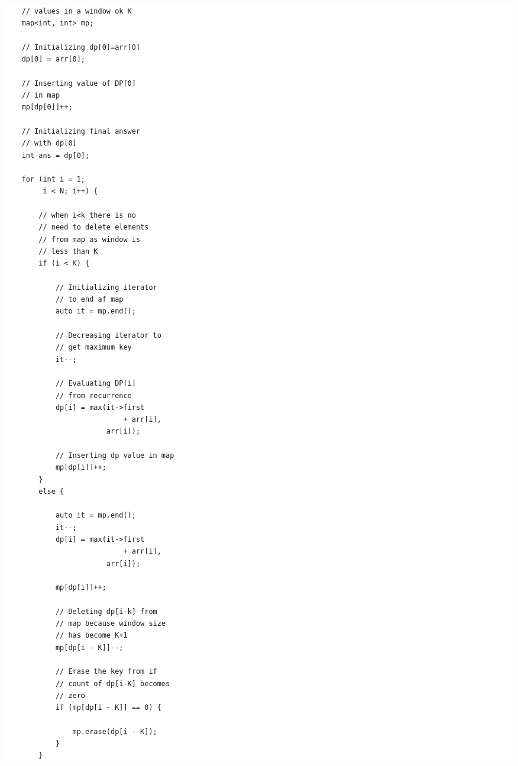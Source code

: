 ```
    // values in a window ok K
    map<int, int> mp;

    // Initializing dp[0]=arr[0]
    dp[0] = arr[0];

    // Inserting value of DP[0]
    // in map
    mp[dp[0]]++;

    // Initializing final answer
    // with dp[0]
    int ans = dp[0];

    for (int i = 1;
         i < N; i++) {

        // when i<k there is no
        // need to delete elements
        // from map as window is
        // less than K
        if (i < K) {

            // Initializing iterator
            // to end af map
            auto it = mp.end();

            // Decreasing iterator to
            // get maximum key
            it--;

            // Evaluating DP[i]
            // from recurrence
            dp[i] = max(it->first
                            + arr[i],
                        arr[i]);

            // Inserting dp value in map
            mp[dp[i]]++;
        }
        else {

            auto it = mp.end();
            it--;
            dp[i] = max(it->first
                            + arr[i],
                        arr[i]);

            mp[dp[i]]++;

            // Deleting dp[i-k] from
            // map because window size
            // has become K+1
            mp[dp[i - K]]--;

            // Erase the key from if
            // count of dp[i-K] becomes
            // zero
            if (mp[dp[i - K]] == 0) {

                mp.erase(dp[i - K]);
            }
        }
```